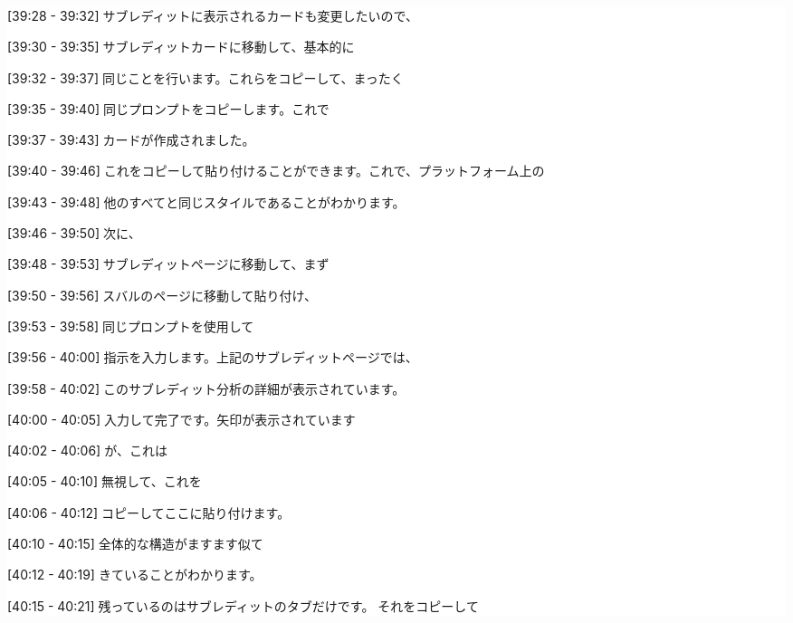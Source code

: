 [39:28 - 39:32]
サブレディットに表示されるカードも変更したいので、

[39:30 - 39:35]
サブレディットカードに移動して、基本的に

[39:32 - 39:37]
同じことを行います。これらをコピーして、まったく

[39:35 - 39:40]
同じプロンプトをコピーします。これで

[39:37 - 39:43]
カードが作成されました。

[39:40 - 39:46]
これをコピーして貼り付けることができます。これで、プラットフォーム上の

[39:43 - 39:48]
他のすべてと同じスタイルであることがわかります。

[39:46 - 39:50]
次に、

[39:48 - 39:53]
サブレディットページに移動して、まず

[39:50 - 39:56]
スバルのページに移動して貼り付け、

[39:53 - 39:58]
同じプロンプトを使用して

[39:56 - 40:00]
指示を入力します。上記のサブレディットページでは、

[39:58 - 40:02]
このサブレディット分析の詳細が表示されています。

[40:00 - 40:05]
入力して完了です。矢印が表示されています

[40:02 - 40:06]
が、これは

[40:05 - 40:10]
無視して、これを

[40:06 - 40:12]
コピーしてここに貼り付けます。

[40:10 - 40:15]
全体的な構造がますます似て

[40:12 - 40:19]
きていることがわかります。

[40:15 - 40:21]
残っているのはサブレディットのタブだけです。 それをコピーして
